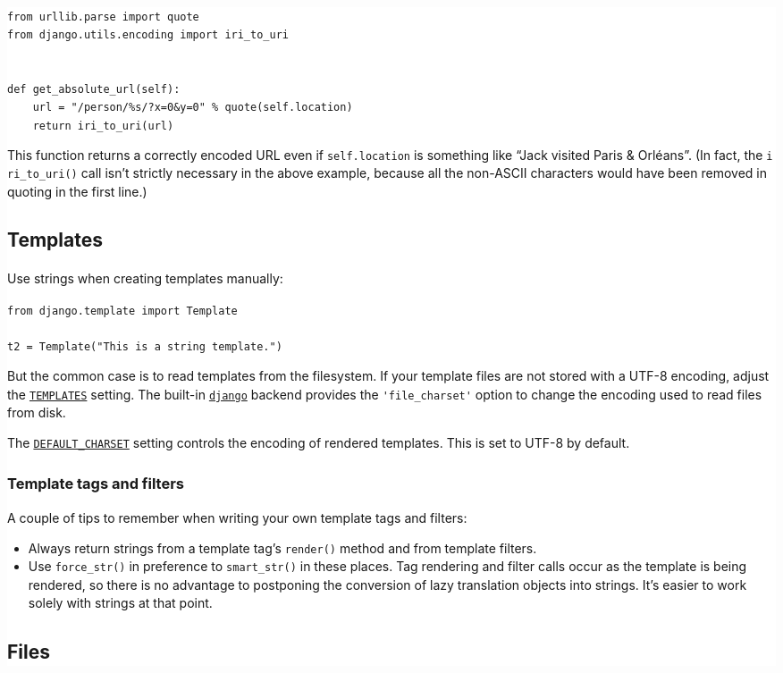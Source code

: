 ```default
from urllib.parse import quote
from django.utils.encoding import iri_to_uri


def get_absolute_url(self):
    url = "/person/%s/?x=0&y=0" % quote(self.location)
    return iri_to_uri(url)
```

This function returns a correctly encoded URL even if `self.location` is
something like “Jack visited Paris & Orléans”. (In fact, the `iri_to_uri()`
call isn’t strictly necessary in the above example, because all the
non-ASCII characters would have been removed in quoting in the first line.)

<a id="id1"></a>

## Templates

Use strings when creating templates manually:

```default
from django.template import Template

t2 = Template("This is a string template.")
```

But the common case is to read templates from the filesystem. If your template
files are not stored with a UTF-8 encoding, adjust the [`TEMPLATES`](settings.md#std-setting-TEMPLATES)
setting. The built-in [`django`](../topics/templates.md#module-django.template.backends.django) backend
provides the `'file_charset'` option to change the encoding used to read
files from disk.

The [`DEFAULT_CHARSET`](settings.md#std-setting-DEFAULT_CHARSET) setting controls the encoding of rendered templates.
This is set to UTF-8 by default.

### Template tags and filters

A couple of tips to remember when writing your own template tags and filters:

* Always return strings from a template tag’s `render()` method
  and from template filters.
* Use `force_str()` in preference to `smart_str()` in these
  places. Tag rendering and filter calls occur as the template is being
  rendered, so there is no advantage to postponing the conversion of lazy
  translation objects into strings. It’s easier to work solely with
  strings at that point.

<a id="unicode-files"></a>

## Files
